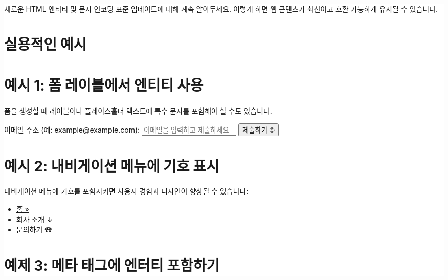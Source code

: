 새로운 HTML 엔티티 및 문자 인코딩 표준 업데이트에 대해 계속 알아두세요. 이렇게 하면 웹 콘텐츠가 최신이고 호환 가능하게 유지될 수 있습니다.

# 실용적인 예시

# 예시 1: 폼 레이블에서 엔티티 사용

폼을 생성할 때 레이블이나 플레이스홀더 텍스트에 특수 문자를 포함해야 할 수도 있습니다.



<ins class="adsbygoogle"
     style="display:block"
     data-ad-client="ca-pub-4877378276818686"
     data-ad-slot="1107185301"
     data-ad-format="auto"
     data-full-width-responsive="true"></ins>

<script>
     (adsbygoogle = window.adsbygoogle || []).push({});
</script>

<form>
    <label for="email">이메일 주소 (예: example@example.com):</label>
    <input type="email" id="email" name="email" placeholder="이메일을 입력하고 제출하세요">
    <button type="submit">제출하기 ©</button>
</form>

# 예시 2: 내비게이션 메뉴에 기호 표시

내비게이션 메뉴에 기호를 포함시키면 사용자 경험과 디자인이 향상될 수 있습니다:

<nav>
    <ul>
        <li><a href="#home">홈 &raquo;</a></li>
        <li><a href="#about">회사 소개 &darr;</a></li>
        <li><a href="#contact">문의하기 &phone;</a></li>
    </ul>
</nav>



<ins class="adsbygoogle"
     style="display:block"
     data-ad-client="ca-pub-4877378276818686"
     data-ad-slot="1107185301"
     data-ad-format="auto"
     data-full-width-responsive="true"></ins>

<script>
     (adsbygoogle = window.adsbygoogle || []).push({});
</script>

# 예제 3: 메타 태그에 엔터티 포함하기
